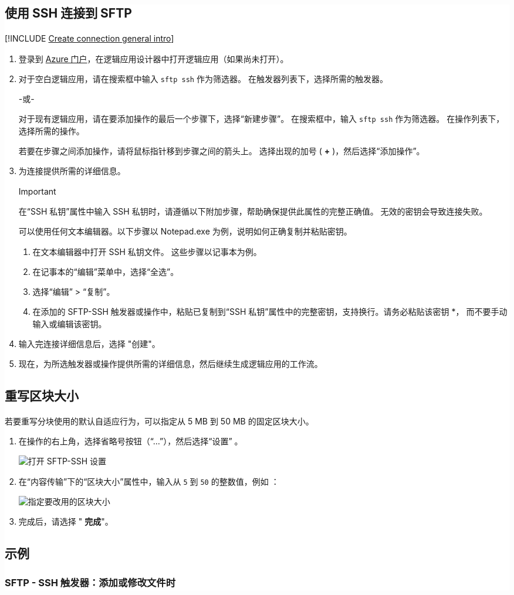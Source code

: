 <a name="connect"></a>

## <a name="connect-to-sftp-with-ssh"></a>使用 SSH 连接到 SFTP

[!INCLUDE [Create connection general intro](../../includes/connectors-create-connection-general-intro.md)]

1. 登录到 [Azure 门户](https://portal.azure.com)，在逻辑应用设计器中打开逻辑应用（如果尚未打开）。

1. 对于空白逻辑应用，请在搜索框中输入 `sftp ssh` 作为筛选器。 在触发器列表下，选择所需的触发器。

   -或-

   对于现有逻辑应用，请在要添加操作的最后一个步骤下，选择“新建步骤”。 在搜索框中，输入 `sftp ssh` 作为筛选器。 在操作列表下，选择所需的操作。

   若要在步骤之间添加操作，请将鼠标指针移到步骤之间的箭头上。 选择出现的加号 ( **+** )，然后选择“添加操作”。

1. 为连接提供所需的详细信息。

   > [!IMPORTANT]
   >
   > 在“SSH 私钥”属性中输入 SSH 私钥时，请遵循以下附加步骤，帮助确保提供此属性的完整正确值。  无效的密钥会导致连接失败。

   可以使用任何文本编辑器。以下步骤以 Notepad.exe 为例，说明如何正确复制并粘贴密钥。

   1. 在文本编辑器中打开 SSH 私钥文件。 这些步骤以记事本为例。

   1. 在记事本的“编辑”菜单中，选择“全选”。  

   1. 选择“编辑” > “复制”。

   1. 在添加的 SFTP-SSH 触发器或操作中，粘贴已复制到“SSH 私钥”属性中的完整密钥，支持换行。请务必粘贴该密钥  *， 而不要手动输入或编辑该密钥。

1. 输入完连接详细信息后，选择 "创建"。

1. 现在，为所选触发器或操作提供所需的详细信息，然后继续生成逻辑应用的工作流。

<a name="change-chunk-size"></a>

## <a name="override-chunk-size"></a>重写区块大小

若要重写分块使用的默认自适应行为，可以指定从 5 MB 到 50 MB 的固定区块大小。

1. 在操作的右上角，选择省略号按钮（“…”），然后选择“设置” 。

   ![打开 SFTP-SSH 设置](./media/connectors-sftp-ssh/sftp-ssh-connector-setttings.png)

1. 在“内容传输”下的“区块大小”属性中，输入从 `5` 到 `50` 的整数值，例如 ： 

   ![指定要改用的区块大小](./media/connectors-sftp-ssh/specify-chunk-size-override-default.png)

1. 完成后，请选择 " **完成**"。

## <a name="examples"></a>示例

<a name="file-added-modified"></a>

### <a name="sftp---ssh-trigger-when-a-file-is-added-or-modified"></a>SFTP - SSH 触发器：添加或修改文件时
